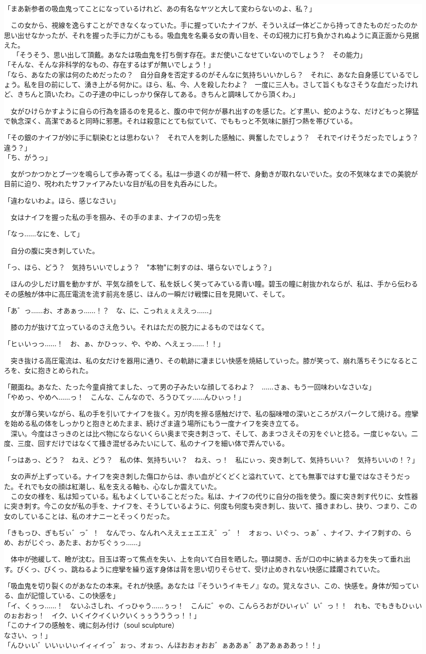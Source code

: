 「まあ新参者の吸血鬼ってことになっているけれど、あの有名なヤツと大して変わらないのよ、私？」</br>

&emsp;この女から、視線を逸らすことができなくなっていた。手に握っていたナイフが、そういえば一体どこから持ってきたものだったのか思い出せなかったが、それを握った手に力がこもる。吸血鬼を名乗る女の青い目を、その幻視力に打ち負かされぬように真正面から見据えた。</br>
&emsp;
「そうそう、思い出して頂戴。あなたは吸血鬼を打ち倒す存在。まだ使いこなせていないのでしょう？　その能力」</br>
「そんな、そんな非科学的なもの、存在するはずが無いでしょう！」</br>
「なら、あなたの家は何のためだったの？　自分自身を否定するのがそんなに気持ちいいかしら？　それに、あなた自身感じているでしょう。私を目の前にして、湧き上がる何かに。ほら、私、今、人を殺したわよ？　一度に三人も。さして旨くもなさそうな血だったけれど、きちんと頂いたわ。この子達の中にしっかり保存してある。きちんと調味してから頂くわ。」</br>

&emsp;女がひけらかすように自らの行為を語るのを見ると、腹の中で何かが暴れ出すのを感じた。どす黒い、蛇のような、だけどもっと獰猛で執念深く、高潔であると同時に邪悪。それは殺意にとても似ていて、でももっと不気味に脈打つ熱を帯びている。</br>

「その銀のナイフが妙に手に馴染むとは思わない？　それで人を刺した感触に、興奮したでしょう？　それでイけそうだったでしょう？　違う？」</br>
「ち、がうっ」</br>

&emsp;女がつかつかとブーツを鳴らして歩み寄ってくる。私は一歩退くのが精一杯で、身動きが取れないでいた。女の不気味なまでの美貌が目前に迫り、呪われたサファイアみたいな目が私の目を丸呑みにした。</br>

「違わないわよ。ほら、感じなさい」</br>

&emsp;女はナイフを握った私の手を掴み、その手のまま、ナイフの切っ先を</br>

「なっ……なにを、して」</br>

&emsp;自分の腹に突き刺していた。</br>

「っ、ほら、どう？　気持ちいいでしょう？　"本物"に刺すのは、堪らないでしょう？」</br>

&emsp;ほんの少しだけ眉を動かすが、平気な顔をして、私を妖しく笑ってみている青い瞳。碧玉の瞳に射抜かれならが、私は、手から伝わるその感触が体中に高圧電流を流す前兆を感じ、ほんの一瞬だけ戦慄に目を見開いて、そして。</br>

「あ゛っ……お、オあぁっ……！？　な、に、こっれぇぇええっ……」</br>

&emsp;膝の力が抜けて立っているのさえ危うい。それはただの脱力によるものではなくて。</br>

「ヒぃいっっ……！　お、ぁ、かひっッ、や、やめ、へえェっ……！！」</br>

&emsp;突き抜ける高圧電流は、私の女だけを器用に通り、その軌跡に凄まじい快感を焼結していった。膝が笑って、崩れ落ちそうになるところを、女に抱きとめられた。</br>

「覿面ね。あなた、たった今童貞捨てました、って男の子みたいな顔してるわよ？　……さぁ、もう一回味わいなさいな」</br>
「やめっ、やめへ……っ！　こんな、こんなので、ろうひてッ……んひぃっ！」</br>

&emsp;女が薄ら笑いながら、私の手を引いてナイフを抜く。刃が肉を擦る感触だけで、私の脳味噌の深いところがスパークして焼ける。痙攣を始める私の体をしっかりと抱きとめたまま、続けざま違う場所にもう一度ナイフを突き立てる。</br>
&emsp;深い。今度はさっきのとは比べ物にならないくらい奥まで突き刺さって、そして、あまつさえその刃をぐいと捻る。一度じゃない。二度、三度、回すだけではなくて掻き混ぜるみたいにして、私のナイフを細い体で弄んでいる。</br>

「っはあっ、どう？　ねえ、どう？　私の体、気持ちいい？　ねえ、っ！　私にぃっ、突き刺して、気持ちいい？　気持ちいいの！？」</br>

&emsp;女の声が上ずっている。ナイフを突き刺した傷口からは、赤い血がどくどくと溢れていて、とても無事ではすむ量ではなさそうだった。それでも女の顔は紅潮し、私を支える軸も、心なしか震えていた。</br>
&emsp;この女の様を、私は知っている。私もよくしていることだった。私は、ナイフの代りに自分の指を使う。腹に突き刺す代りに、女性器に突き刺す。今この女が私の手を、ナイフを、そうしているように、何度も何度も突き刺し、抜いて、掻きまわし、抉り、つまり、この女のしていることは、私のオナニーとそっくりだった。</br>

「きもっひ、ぎもぢぃ゛っ゛！　なんでっ、なんれへええェェエエえ゛っ゛！　オぉっ、いぐっ、っぁ゛、ナイフ、ナイフ刺すの、らめ、おがじぐっ、あたま、おかぢぐぅっ……」</br>

&emsp;体中が弛緩して、瞼が沈む。目玉は寄って焦点を失い、上を向いて白目を晒した。顎は開き、舌が口の中に納まる力を失って垂れ出す。びくっ、びくっ、跳ねるように痙攣を繰り返す身体は背を思い切りそらせて、受け止めきれない快感に蹂躙されていた。</br>

「吸血鬼を切り裂くのがあなたの本来。それが快感。あなたは『そういうイキモノ』なの。覚えなさい、この、快感を。身体が知っている、血が記憶している、この快感を」</br>
「イ、くぅっ……！　ないふさしれ、イっひゃう……ぅっ！　こんに゛ゃの、こんらろおがひいィい゛い゛っ！！　れも、でもきもひぃいのぉおおっ！　イク、いくイクイくいクいくぅぅうううっ！！」</br>
「このナイフの感触を、魂に刻み付け（soul sculpture）</br>なさい、っ！」</br>
「んひぃい゛いいぃいぃイィィイっ゛ぉっ、オぉっ、んほおおォおお゛ぁああぁ゛あアあぁああっ！！」</br>

